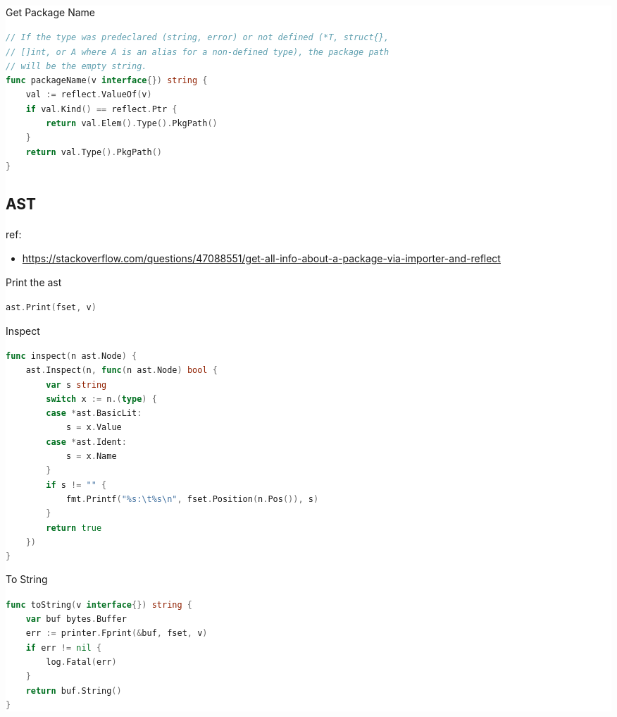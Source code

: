 ```go
```

Get Package Name
```go
// If the type was predeclared (string, error) or not defined (*T, struct{},
// []int, or A where A is an alias for a non-defined type), the package path
// will be the empty string.
func packageName(v interface{}) string {
	val := reflect.ValueOf(v)
	if val.Kind() == reflect.Ptr {
		return val.Elem().Type().PkgPath()
	}
	return val.Type().PkgPath()
}
```

## AST


ref:
- <https://stackoverflow.com/questions/47088551/get-all-info-about-a-package-via-importer-and-reflect>

Print the ast
```go
ast.Print(fset, v)
```

Inspect
```go
func inspect(n ast.Node) {
	ast.Inspect(n, func(n ast.Node) bool {
		var s string
		switch x := n.(type) {
		case *ast.BasicLit:
			s = x.Value
		case *ast.Ident:
			s = x.Name
		}
		if s != "" {
			fmt.Printf("%s:\t%s\n", fset.Position(n.Pos()), s)
		}
		return true
	})
}
```

To String
```go
func toString(v interface{}) string {
	var buf bytes.Buffer
	err := printer.Fprint(&buf, fset, v)
	if err != nil {
		log.Fatal(err)
	}
	return buf.String()
}
```

